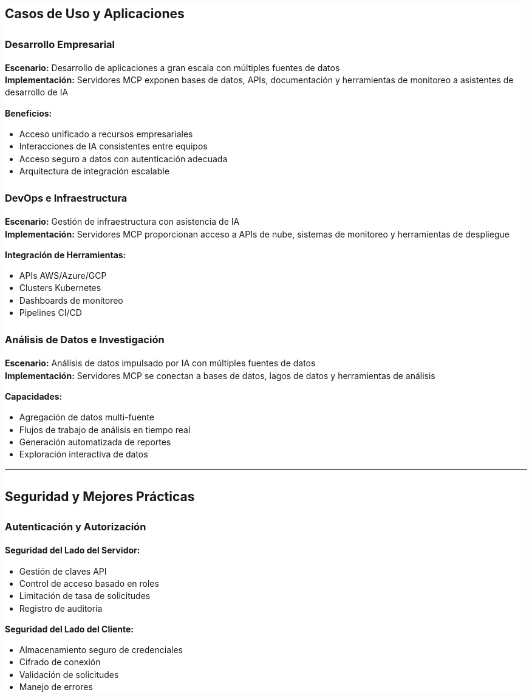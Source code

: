 
## Casos de Uso y Aplicaciones

### Desarrollo Empresarial

**Escenario:** Desarrollo de aplicaciones a gran escala con múltiples fuentes de datos  
**Implementación:** Servidores MCP exponen bases de datos, APIs, documentación y herramientas de monitoreo a asistentes de desarrollo de IA

**Beneficios:**
- Acceso unificado a recursos empresariales
- Interacciones de IA consistentes entre equipos
- Acceso seguro a datos con autenticación adecuada
- Arquitectura de integración escalable

### DevOps e Infraestructura

**Escenario:** Gestión de infraestructura con asistencia de IA  
**Implementación:** Servidores MCP proporcionan acceso a APIs de nube, sistemas de monitoreo y herramientas de despliegue

**Integración de Herramientas:**
- APIs AWS/Azure/GCP
- Clusters Kubernetes
- Dashboards de monitoreo
- Pipelines CI/CD

### Análisis de Datos e Investigación

**Escenario:** Análisis de datos impulsado por IA con múltiples fuentes de datos  
**Implementación:** Servidores MCP se conectan a bases de datos, lagos de datos y herramientas de análisis

**Capacidades:**
- Agregación de datos multi-fuente
- Flujos de trabajo de análisis en tiempo real
- Generación automatizada de reportes
- Exploración interactiva de datos

---

## Seguridad y Mejores Prácticas

### Autenticación y Autorización

**Seguridad del Lado del Servidor:**
- Gestión de claves API
- Control de acceso basado en roles
- Limitación de tasa de solicitudes
- Registro de auditoría

**Seguridad del Lado del Cliente:**
- Almacenamiento seguro de credenciales
- Cifrado de conexión
- Validación de solicitudes
- Manejo de errores
